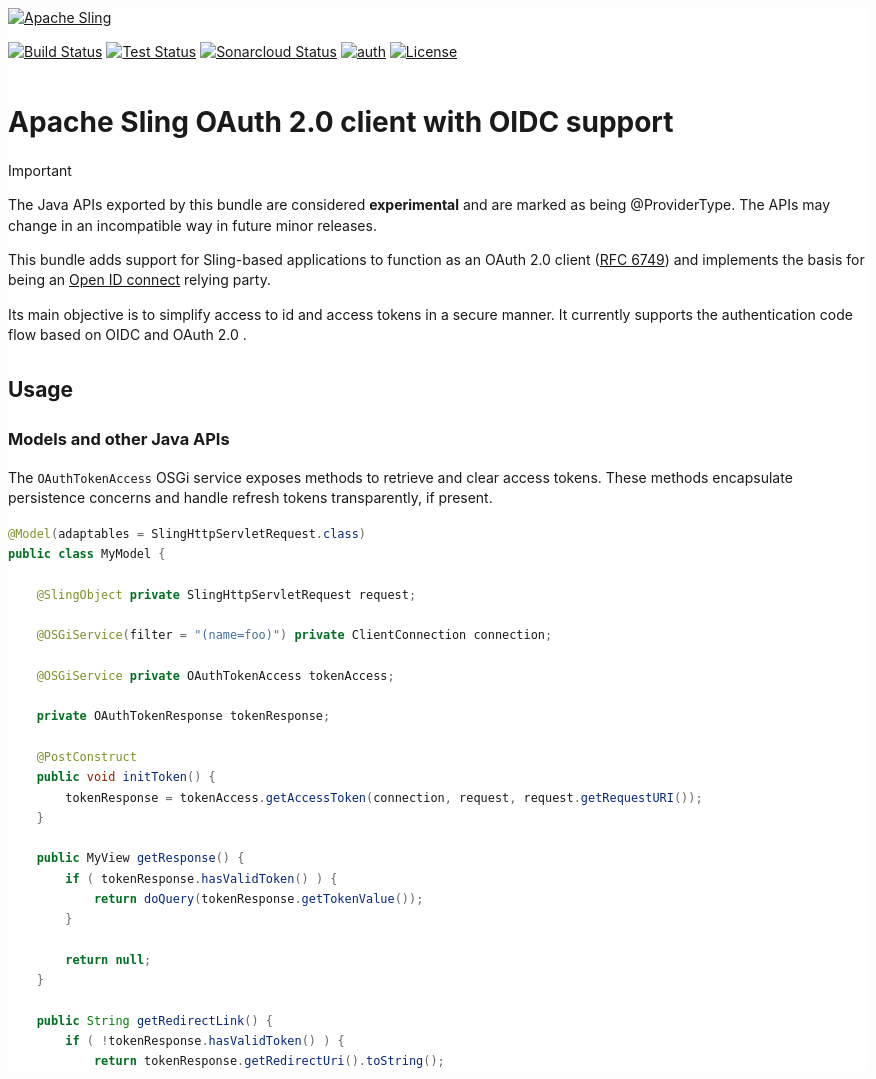 [![Apache Sling](https://sling.apache.org/res/logos/sling.png)](https://sling.apache.org)

&#32;[![Build Status](https://ci-builds.apache.org/job/Sling/job/modules/job/sling-org-apache-sling-auth-oauth-client/job/master/badge/icon)](https://ci-builds.apache.org/job/Sling/job/modules/job/sling-org-apache-sling-auth-oauth-client/job/master/)&#32;[![Test Status](https://img.shields.io/jenkins/tests.svg?jobUrl=https://ci-builds.apache.org/job/Sling/job/modules/job/sling-org-apache-sling-auth-oauth-client/job/master/)](https://ci-builds.apache.org/job/Sling/job/modules/job/sling-org-apache-sling-auth-oauth-client/job/master/test/?width=800&height=600)&#32;[![Sonarcloud Status](https://sonarcloud.io/api/project_badges/measure?project=apache_sling-org-apache-sling-auth-oauth-client&metric=alert_status)](https://sonarcloud.io/dashboard?id=apache_sling-org-apache-sling-auth-oauth-client)&#32;[![auth](https://sling.apache.org/badges/group-auth.svg)](https://github.com/apache/sling-aggregator/blob/master/docs/groups/auth.md) [![License](https://img.shields.io/badge/License-Apache%202.0-blue.svg)](https://www.apache.org/licenses/LICENSE-2.0)

# Apache Sling OAuth 2.0 client with OIDC support

> [!IMPORTANT]
> The Java APIs exported by this bundle are considered **experimental** and are marked as being
> @ProviderType. The APIs may change in an incompatible way in future minor releases.

This bundle adds support for Sling-based applications to function as an OAuth 2.0 client 
([RFC 6749](https://datatracker.ietf.org/doc/html/rfc6749)) and implements the basis for being an 
[Open ID connect](https://openid.net/developers/how-connect-works/) relying party.

Its main objective is to simplify access to id and access tokens in a secure manner. It currently supports
the authentication code flow based on OIDC and OAuth 2.0 .

## Usage

### Models and other Java APIs

The `OAuthTokenAccess` OSGi service exposes methods to retrieve and clear access tokens. These methods encapsulate
persistence concerns and handle refresh tokens transparently, if present.

```java
@Model(adaptables = SlingHttpServletRequest.class)
public class MyModel {
    
    @SlingObject private SlingHttpServletRequest request;
    
    @OSGiService(filter = "(name=foo)") private ClientConnection connection;
    
    @OSGiService private OAuthTokenAccess tokenAccess;

    private OAuthTokenResponse tokenResponse;
    
    @PostConstruct
    public void initToken() {
        tokenResponse = tokenAccess.getAccessToken(connection, request, request.getRequestURI());
    }
    
    public MyView getResponse() {
        if ( tokenResponse.hasValidToken() ) {
            return doQuery(tokenResponse.getTokenValue());
        }
        
        return null;
    }
    
    public String getRedirectLink() {
        if ( !tokenResponse.hasValidToken() ) {
            return tokenResponse.getRedirectUri().toString();
```